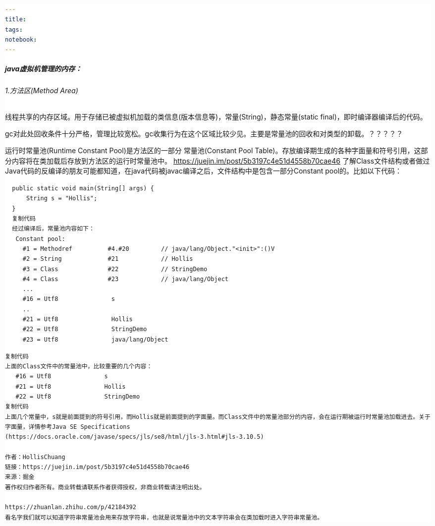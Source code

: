 ```yaml
---
title: 
tags: 
notebook: 
---
```

##### java虚拟机管理的内存：
###### 1.方法区(Method Area)
  线程共享的内存区域。用于存储已被虚拟机加载的类信息(版本信息等)，常量(String)，静态常量(static final)，即时编译器编译后的代码。

  gc对此处回收条件十分严格，管理比较宽松。gc收集行为在这个区域比较少见。主要是常量池的回收和对类型的卸载。？？？？？

  运行时常量池(Runtime Constant Pool)是方法区的一部分
  常量池(Constant Pool Table)。存放编译期生成的各种字面量和符号引用，这部分内容将在类加载后存放到方法区的运行时常量池中。
  https://juejin.im/post/5b3197c4e51d4558b70cae46
  了解Class文件结构或者做过Java代码的反编译的朋友可能都知道，在java代码被javac编译之后，文件结构中是包含一部分Constant pool的。比如以下代码：
  ```
	public static void main(String[] args) {
	    String s = "Hollis";
	}
	复制代码
	经过编译后，常量池内容如下：
	 Constant pool:
	   #1 = Methodref          #4.#20         // java/lang/Object."<init>":()V
	   #2 = String             #21            // Hollis
	   #3 = Class              #22            // StringDemo
	   #4 = Class              #23            // java/lang/Object
	   ...
	   #16 = Utf8               s
	   ..
	   #21 = Utf8               Hollis
	   #22 = Utf8               StringDemo
	   #23 = Utf8               java/lang/Object
  ```
	复制代码
	上面的Class文件中的常量池中，比较重要的几个内容：
	   #16 = Utf8               s
	   #21 = Utf8               Hollis
	   #22 = Utf8               StringDemo
	复制代码
	上面几个常量中，s就是前面提到的符号引用，而Hollis就是前面提到的字面量。而Class文件中的常量池部分的内容，会在运行期被运行时常量池加载进去。关于字面量，详情参考Java SE Specifications
	(https://docs.oracle.com/javase/specs/jls/se8/html/jls-3.html#jls-3.10.5)

	作者：HollisChuang
	链接：https://juejin.im/post/5b3197c4e51d4558b70cae46
	来源：掘金
	著作权归作者所有。商业转载请联系作者获得授权，非商业转载请注明出处。

	https://zhuanlan.zhihu.com/p/42184392
	看名字我们就可以知道字符串常量池会用来存放字符串，也就是说常量池中的文本字符串会在类加载时进入字符串常量池。

